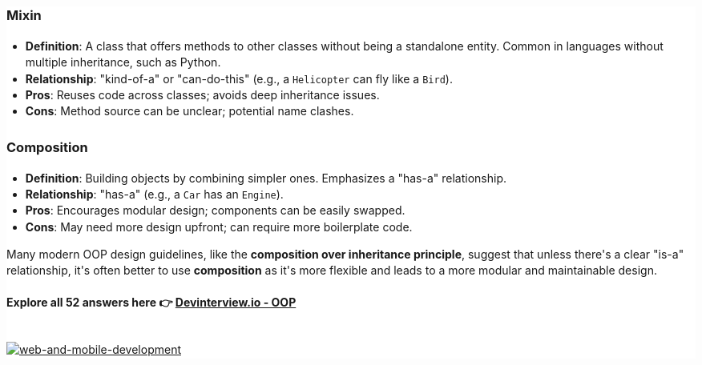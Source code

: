 ### Mixin

- **Definition**: A class that offers methods to other classes without being a standalone entity. Common in languages without multiple inheritance, such as Python.
- **Relationship**: "kind-of-a" or "can-do-this" (e.g., a `Helicopter` can fly like a `Bird`).
- **Pros**: Reuses code across classes; avoids deep inheritance issues.
- **Cons**: Method source can be unclear; potential name clashes.

### Composition

- **Definition**: Building objects by combining simpler ones. Emphasizes a "has-a" relationship.
- **Relationship**: "has-a" (e.g., a `Car` has an `Engine`).
- **Pros**: Encourages modular design; components can be easily swapped.
- **Cons**: May need more design upfront; can require more boilerplate code.

Many modern OOP design guidelines, like the **composition over inheritance principle**, suggest that unless there's a clear "is-a" relationship, it's often better to use **composition** as it's more flexible and leads to a more modular and maintainable design.
<br>



#### Explore all 52 answers here 👉 [Devinterview.io - OOP](https://devinterview.io/questions/web-and-mobile-development/oop-interview-questions)

<br>

<a href="https://devinterview.io/questions/web-and-mobile-development/">
<img src="https://firebasestorage.googleapis.com/v0/b/dev-stack-app.appspot.com/o/github-blog-img%2Fweb-and-mobile-development-github-img.jpg?alt=media&token=1b5eeecc-c9fb-49f5-9e03-50cf2e309555" alt="web-and-mobile-development" width="100%">
</a>
</p>
